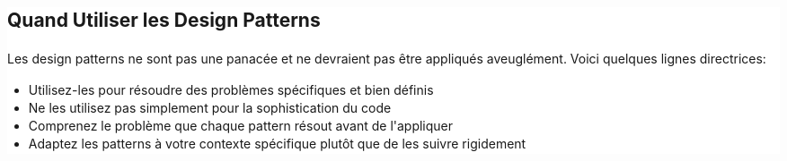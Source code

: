## Quand Utiliser les Design Patterns

Les design patterns ne sont pas une panacée et ne devraient pas être appliqués aveuglément. Voici quelques lignes directrices:

- Utilisez-les pour résoudre des problèmes spécifiques et bien définis
- Ne les utilisez pas simplement pour la sophistication du code
- Comprenez le problème que chaque pattern résout avant de l'appliquer
- Adaptez les patterns à votre contexte spécifique plutôt que de les suivre rigidement




